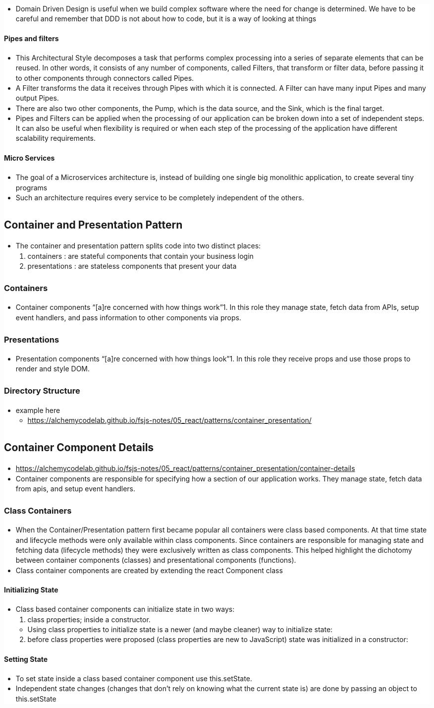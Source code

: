 - Domain Driven Design is useful when we build complex software where the need for change is determined. We have to be careful and remember that DDD is not about how to code, but it is a way of looking at things

#### Pipes and filters
- This Architectural Style decomposes a task that performs complex processing into a series of separate elements that can be reused. In other words, it consists of any number of components, called Filters, that transform or filter data, before passing it to other components through connectors called Pipes.
- A Filter transforms the data it receives through Pipes with which it is connected. A Filter can have many input Pipes and many output Pipes.
- There are also two other components, the Pump, which is the data source, and the Sink, which is the final target.
- Pipes and Filters can be applied when the processing of our application can be broken down into a set of independent steps. It can also be useful when flexibility is required or when each step of the processing of the application have different scalability requirements.

#### Micro Services
- The goal of a Microservices architecture is, instead of building one single big monolithic application, to create several tiny programs
- Such an architecture requires every service to be completely independent of the others.

## Container and Presentation Pattern
- The container and presentation pattern splits code into two distinct places:
  1. containers : are stateful components that contain your business login
  2. presentations : are stateless components that present your data
### Containers
- Container components “[a]re concerned with how things work”1. In this role they manage state, fetch data from APIs, setup event handlers, and pass information to other components via props.
### Presentations
- Presentation components “[a]re concerned with how things look”1. In this role they receive props and use those props to render and style DOM.
### Directory Structure
- example here
  - https://alchemycodelab.github.io/fsjs-notes/05_react/patterns/container_presentation/

## Container Component Details
- https://alchemycodelab.github.io/fsjs-notes/05_react/patterns/container_presentation/container-details
- Container components are responsible for specifying how a section of our application works. They manage state, fetch data from apis, and setup event handlers.
### Class Containers
- When the Container/Presentation pattern first became popular all containers were class based components. At that time state and lifecycle methods were only available within class components. Since containers are responsible for managing state and fetching data (lifecycle methods) they were exclusively written as class components. This helped highlight the dichotomy between container components (classes) and presentational components (functions).
- Class container components are created by extending the react Component class
#### Initializing State
- Class based container components can initialize state in two ways: 
  1.  class properties; inside a constructor.
    - Using class properties to initialize state is a newer (and maybe cleaner) way to initialize state:
  2. before class properties were proposed (class properties are new to JavaScript) state was initialized in a constructor:
#### Setting State
- To set state inside a class based container component use this.setState.
- Independent state changes (changes that don’t rely on knowing what the current state is) are done by passing an object to this.setState